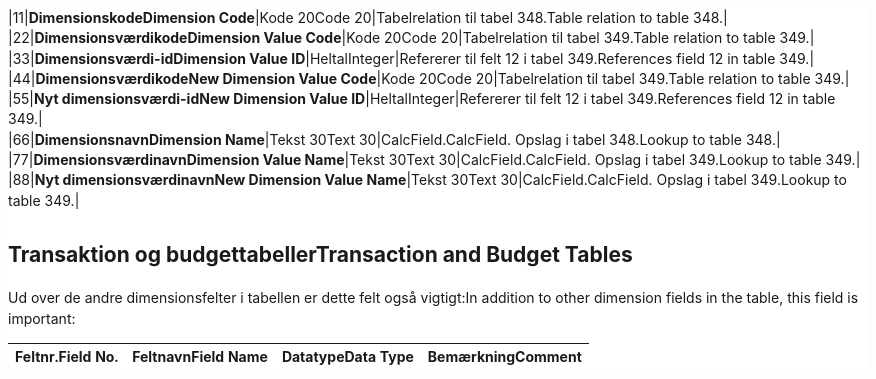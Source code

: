 |<span data-ttu-id="0f8de-171">1</span><span class="sxs-lookup"><span data-stu-id="0f8de-171">1</span></span>|<span data-ttu-id="0f8de-172">**Dimensionskode**</span><span class="sxs-lookup"><span data-stu-id="0f8de-172">**Dimension Code**</span></span>|<span data-ttu-id="0f8de-173">Kode 20</span><span class="sxs-lookup"><span data-stu-id="0f8de-173">Code 20</span></span>|<span data-ttu-id="0f8de-174">Tabelrelation til tabel 348.</span><span class="sxs-lookup"><span data-stu-id="0f8de-174">Table relation to table 348.</span></span>|  
|<span data-ttu-id="0f8de-175">2</span><span class="sxs-lookup"><span data-stu-id="0f8de-175">2</span></span>|<span data-ttu-id="0f8de-176">**Dimensionsværdikode**</span><span class="sxs-lookup"><span data-stu-id="0f8de-176">**Dimension Value Code**</span></span>|<span data-ttu-id="0f8de-177">Kode 20</span><span class="sxs-lookup"><span data-stu-id="0f8de-177">Code 20</span></span>|<span data-ttu-id="0f8de-178">Tabelrelation til tabel 349.</span><span class="sxs-lookup"><span data-stu-id="0f8de-178">Table relation to table 349.</span></span>|  
|<span data-ttu-id="0f8de-179">3</span><span class="sxs-lookup"><span data-stu-id="0f8de-179">3</span></span>|<span data-ttu-id="0f8de-180">**Dimensionsværdi-id**</span><span class="sxs-lookup"><span data-stu-id="0f8de-180">**Dimension Value ID**</span></span>|<span data-ttu-id="0f8de-181">Heltal</span><span class="sxs-lookup"><span data-stu-id="0f8de-181">Integer</span></span>|<span data-ttu-id="0f8de-182">Refererer til felt 12 i tabel 349.</span><span class="sxs-lookup"><span data-stu-id="0f8de-182">References field 12 in table 349.</span></span>|  
|<span data-ttu-id="0f8de-183">4</span><span class="sxs-lookup"><span data-stu-id="0f8de-183">4</span></span>|<span data-ttu-id="0f8de-184">**Dimensionsværdikode**</span><span class="sxs-lookup"><span data-stu-id="0f8de-184">**New Dimension Value Code**</span></span>|<span data-ttu-id="0f8de-185">Kode 20</span><span class="sxs-lookup"><span data-stu-id="0f8de-185">Code 20</span></span>|<span data-ttu-id="0f8de-186">Tabelrelation til tabel 349.</span><span class="sxs-lookup"><span data-stu-id="0f8de-186">Table relation to table 349.</span></span>|  
|<span data-ttu-id="0f8de-187">5</span><span class="sxs-lookup"><span data-stu-id="0f8de-187">5</span></span>|<span data-ttu-id="0f8de-188">**Nyt dimensionsværdi-id**</span><span class="sxs-lookup"><span data-stu-id="0f8de-188">**New Dimension Value ID**</span></span>|<span data-ttu-id="0f8de-189">Heltal</span><span class="sxs-lookup"><span data-stu-id="0f8de-189">Integer</span></span>|<span data-ttu-id="0f8de-190">Refererer til felt 12 i tabel 349.</span><span class="sxs-lookup"><span data-stu-id="0f8de-190">References field 12 in table 349.</span></span>|  
|<span data-ttu-id="0f8de-191">6</span><span class="sxs-lookup"><span data-stu-id="0f8de-191">6</span></span>|<span data-ttu-id="0f8de-192">**Dimensionsnavn**</span><span class="sxs-lookup"><span data-stu-id="0f8de-192">**Dimension Name**</span></span>|<span data-ttu-id="0f8de-193">Tekst 30</span><span class="sxs-lookup"><span data-stu-id="0f8de-193">Text 30</span></span>|<span data-ttu-id="0f8de-194">CalcField.</span><span class="sxs-lookup"><span data-stu-id="0f8de-194">CalcField.</span></span> <span data-ttu-id="0f8de-195">Opslag i tabel 348.</span><span class="sxs-lookup"><span data-stu-id="0f8de-195">Lookup to table 348.</span></span>|  
|<span data-ttu-id="0f8de-196">7</span><span class="sxs-lookup"><span data-stu-id="0f8de-196">7</span></span>|<span data-ttu-id="0f8de-197">**Dimensionsværdinavn**</span><span class="sxs-lookup"><span data-stu-id="0f8de-197">**Dimension Value Name**</span></span>|<span data-ttu-id="0f8de-198">Tekst 30</span><span class="sxs-lookup"><span data-stu-id="0f8de-198">Text 30</span></span>|<span data-ttu-id="0f8de-199">CalcField.</span><span class="sxs-lookup"><span data-stu-id="0f8de-199">CalcField.</span></span> <span data-ttu-id="0f8de-200">Opslag i tabel 349.</span><span class="sxs-lookup"><span data-stu-id="0f8de-200">Lookup to table 349.</span></span>|  
|<span data-ttu-id="0f8de-201">8</span><span class="sxs-lookup"><span data-stu-id="0f8de-201">8</span></span>|<span data-ttu-id="0f8de-202">**Nyt dimensionsværdinavn**</span><span class="sxs-lookup"><span data-stu-id="0f8de-202">**New Dimension Value Name**</span></span>|<span data-ttu-id="0f8de-203">Tekst 30</span><span class="sxs-lookup"><span data-stu-id="0f8de-203">Text 30</span></span>|<span data-ttu-id="0f8de-204">CalcField.</span><span class="sxs-lookup"><span data-stu-id="0f8de-204">CalcField.</span></span> <span data-ttu-id="0f8de-205">Opslag i tabel 349.</span><span class="sxs-lookup"><span data-stu-id="0f8de-205">Lookup to table 349.</span></span>|  

## <a name="transaction-and-budget-tables"></a><span data-ttu-id="0f8de-206">Transaktion og budgettabeller</span><span class="sxs-lookup"><span data-stu-id="0f8de-206">Transaction and Budget Tables</span></span>  
<span data-ttu-id="0f8de-207">Ud over de andre dimensionsfelter i tabellen er dette felt også vigtigt:</span><span class="sxs-lookup"><span data-stu-id="0f8de-207">In addition to other dimension fields in the table, this field is important:</span></span>  

|<span data-ttu-id="0f8de-208">Feltnr.</span><span class="sxs-lookup"><span data-stu-id="0f8de-208">Field No.</span></span>|<span data-ttu-id="0f8de-209">Feltnavn</span><span class="sxs-lookup"><span data-stu-id="0f8de-209">Field Name</span></span>|<span data-ttu-id="0f8de-210">Datatype</span><span class="sxs-lookup"><span data-stu-id="0f8de-210">Data Type</span></span>|<span data-ttu-id="0f8de-211">Bemærkning</span><span class="sxs-lookup"><span data-stu-id="0f8de-211">Comment</span></span>|  
|---------------|----------------|---------------|-------------|  